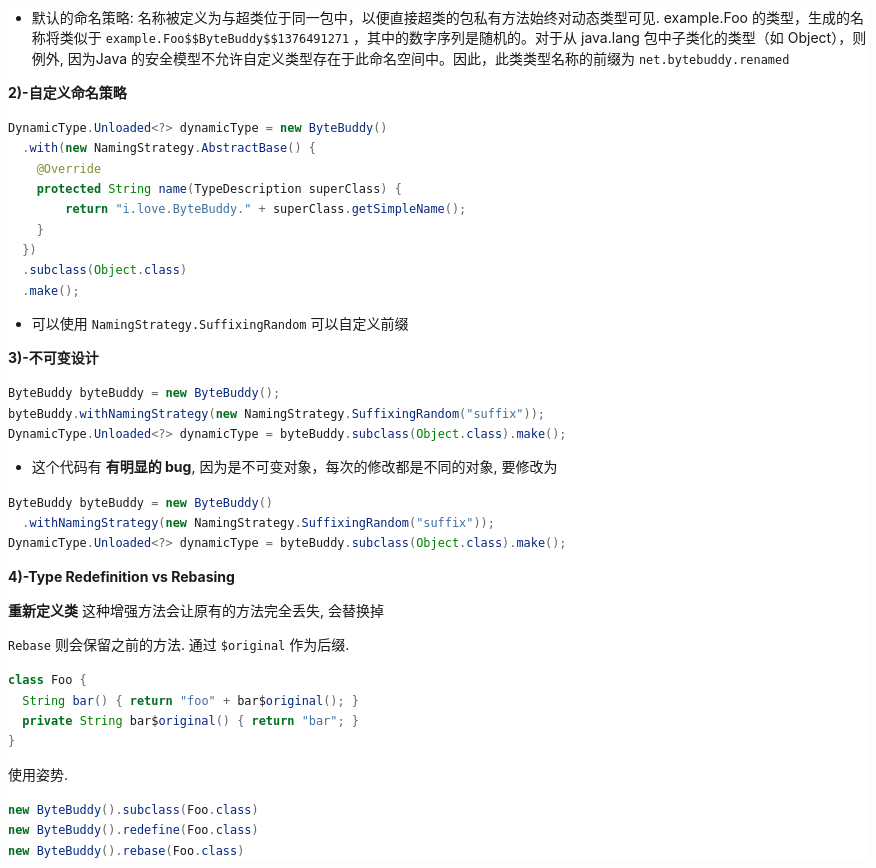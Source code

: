 - 默认的命名策略: 名称被定义为与超类位于同一包中，以便直接超类的包私有方法始终对动态类型可见. example.Foo 的类型，生成的名称将类似于 `example.Foo$$ByteBuddy$$1376491271` ，其中的数字序列是随机的。对于从 java.lang 包中子类化的类型（如 Object），则例外, 因为Java 的安全模型不允许自定义类型存在于此命名空间中。因此，此类类型名称的前缀为 `net.bytebuddy.renamed` 

**2)-自定义命名策略**

```java
DynamicType.Unloaded<?> dynamicType = new ByteBuddy()
  .with(new NamingStrategy.AbstractBase() {
    @Override
    protected String name(TypeDescription superClass) {
        return "i.love.ByteBuddy." + superClass.getSimpleName();
    }
  })
  .subclass(Object.class)
  .make();
```

- 可以使用 `NamingStrategy.SuffixingRandom` 可以自定义前缀


**3)-不可变设计**

```java
ByteBuddy byteBuddy = new ByteBuddy();
byteBuddy.withNamingStrategy(new NamingStrategy.SuffixingRandom("suffix"));
DynamicType.Unloaded<?> dynamicType = byteBuddy.subclass(Object.class).make();
```


- 这个代码有 **有明显的 bug**, 因为是不可变对象，每次的修改都是不同的对象, 要修改为


```java
ByteBuddy byteBuddy = new ByteBuddy()
  .withNamingStrategy(new NamingStrategy.SuffixingRandom("suffix"));
DynamicType.Unloaded<?> dynamicType = byteBuddy.subclass(Object.class).make();
```

**4)-Type Redefinition vs Rebasing**

**重新定义类** 这种增强方法会让原有的方法完全丢失, 会替换掉

`Rebase` 则会保留之前的方法. 通过 `$original` 作为后缀.

```java
class Foo {
  String bar() { return "foo" + bar$original(); }
  private String bar$original() { return "bar"; }
}
```


使用姿势.

```java
new ByteBuddy().subclass(Foo.class)
new ByteBuddy().redefine(Foo.class)
new ByteBuddy().rebase(Foo.class)
```
